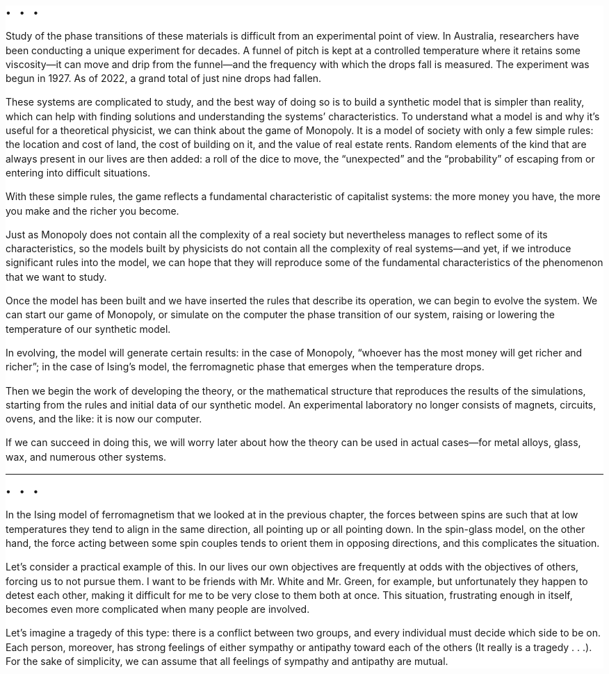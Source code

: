 
•   •   •

Study of the phase transitions of these materials is difficult from an experimental point of view. In Australia, researchers have been conducting a unique experiment for decades. A funnel of pitch is kept at a controlled temperature where it retains some viscosity—it can move and drip from the funnel—and the frequency with which the drops fall is measured. The experiment was begun in 1927. As of 2022, a grand total of just nine drops had fallen.

These systems are complicated to study, and the best way of doing so is to build a synthetic model that is simpler than reality, which can help with finding solutions and understanding the systems’ characteristics. To understand what a model is and why it’s useful for a theoretical physicist, we can think about the game of Monopoly. It is a model of society with only a few simple rules: the location and cost of land, the cost of building on it, and the value of real estate rents. Random elements of the kind that are always present in our lives are then added: a roll of the dice to move, the “unexpected” and the “probability” of escaping from or entering into difficult situations.

With these simple rules, the game reflects a fundamental characteristic of capitalist systems: the more money you have, the more you make and the richer you become.

Just as Monopoly does not contain all the complexity of a real society but nevertheless manages to reflect some of its characteristics, so the models built by physicists do not contain all the complexity of real systems—and yet, if we introduce significant rules into the model, we can hope that they will reproduce some of the fundamental characteristics of the phenomenon that we want to study.

Once the model has been built and we have inserted the rules that describe its operation, we can begin to evolve the system. We can start our game of Monopoly, or simulate on the computer the phase transition of our system, raising or lowering the temperature of our synthetic model.

In evolving, the model will generate certain results: in the case of Monopoly, “whoever has the most money will get richer and richer”; in the case of Ising’s model, the ferromagnetic phase that emerges when the temperature drops.

Then we begin the work of developing the theory, or the mathematical structure that reproduces the results of the simulations, starting from the rules and initial data of our synthetic model. An experimental laboratory no longer consists of magnets, circuits, ovens, and the like: it is now our computer.

If we can succeed in doing this, we will worry later about how the theory can be used in actual cases—for metal alloys, glass, wax, and numerous other systems.

---

•   •   •

In the Ising model of ferromagnetism that we looked at in the previous chapter, the forces between spins are such that at low temperatures they tend to align in the same direction, all pointing up or all pointing down. In the spin-glass model, on the other hand, the force acting between some spin couples tends to orient them in opposing directions, and this complicates the situation.

Let’s consider a practical example of this. In our lives our own objectives are frequently at odds with the objectives of others, forcing us to not pursue them. I want to be friends with Mr. White and Mr. Green, for example, but unfortunately they happen to detest each other, making it difficult for me to be very close to them both at once. This situation, frustrating enough in itself, becomes even more complicated when many people are involved.

Let’s imagine a tragedy of this type: there is a conflict between two groups, and every individual must decide which side to be on. Each person, moreover, has strong feelings of either sympathy or antipathy toward each of the others (It really is a tragedy . . .). For the sake of simplicity, we can assume that all feelings of sympathy and antipathy are mutual.
